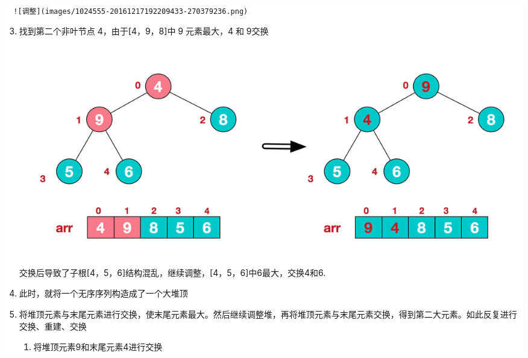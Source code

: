       ![调整](images/1024555-20161217192209433-270379236.png)

   3. 找到第二个非叶节点 4，由于[4，9，8]中 9 元素最大，4 和 9交换

      ![交换](images/1024555-20161217192854636-1823585260.png)

      交换后导致了子根[4，5，6]结构混乱，继续调整，[4，5，6]中6最大，交换4和6.

   4. 此时，就将一个无序序列构造成了一个大堆顶

2. 将堆顶元素与末尾元素进行交换，使末尾元素最大。然后继续调整堆，再将堆顶元素与末尾元素交换，得到第二大元素。如此反复进行交换、重建、交换

   1. 将堆顶元素9和末尾元素4进行交换
